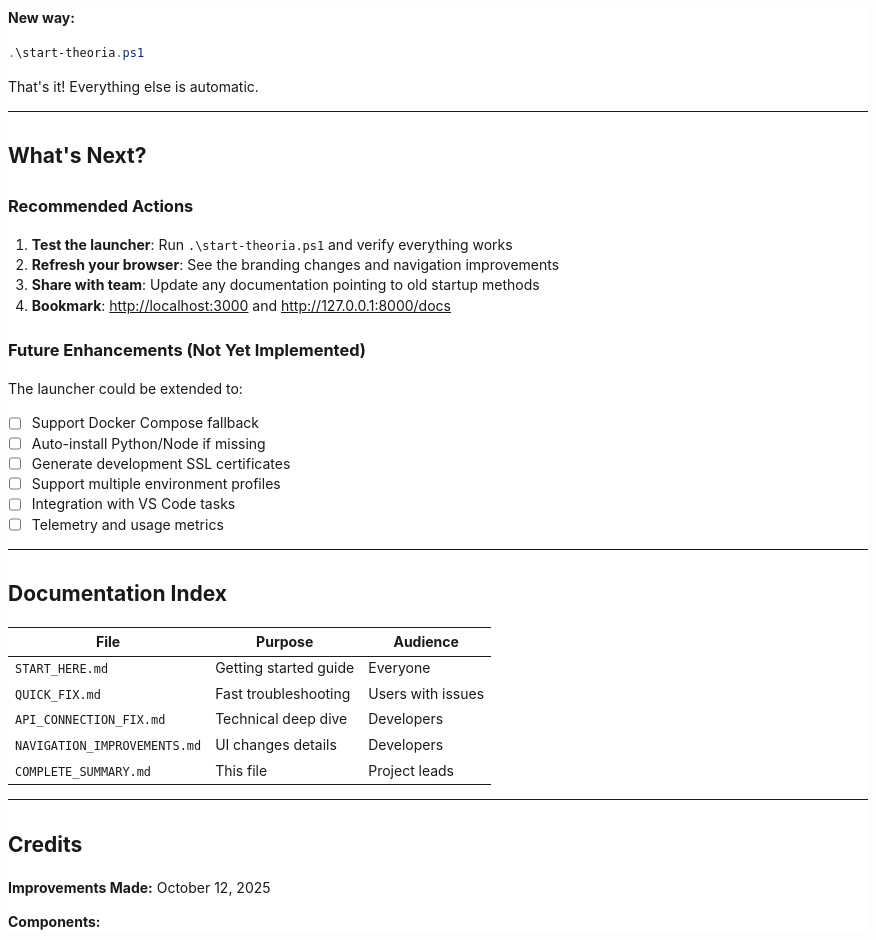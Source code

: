 **New way:**

```powershell
.\start-theoria.ps1
```

That's it! Everything else is automatic.

---

## What's Next?

### Recommended Actions

1. **Test the launcher**: Run `.\start-theoria.ps1` and verify everything works
2. **Refresh your browser**: See the branding changes and navigation improvements
3. **Share with team**: Update any documentation pointing to old startup methods
4. **Bookmark**: <http://localhost:3000> and <http://127.0.0.1:8000/docs>

### Future Enhancements (Not Yet Implemented)

The launcher could be extended to:

- [ ] Support Docker Compose fallback
- [ ] Auto-install Python/Node if missing
- [ ] Generate development SSL certificates
- [ ] Support multiple environment profiles
- [ ] Integration with VS Code tasks
- [ ] Telemetry and usage metrics

---

## Documentation Index

| File | Purpose | Audience |
|------|---------|----------|
| `START_HERE.md` | Getting started guide | Everyone |
| `QUICK_FIX.md` | Fast troubleshooting | Users with issues |
| `API_CONNECTION_FIX.md` | Technical deep dive | Developers |
| `NAVIGATION_IMPROVEMENTS.md` | UI changes details | Developers |
| `COMPLETE_SUMMARY.md` | This file | Project leads |

---

## Credits

**Improvements Made:** October 12, 2025

**Components:**
